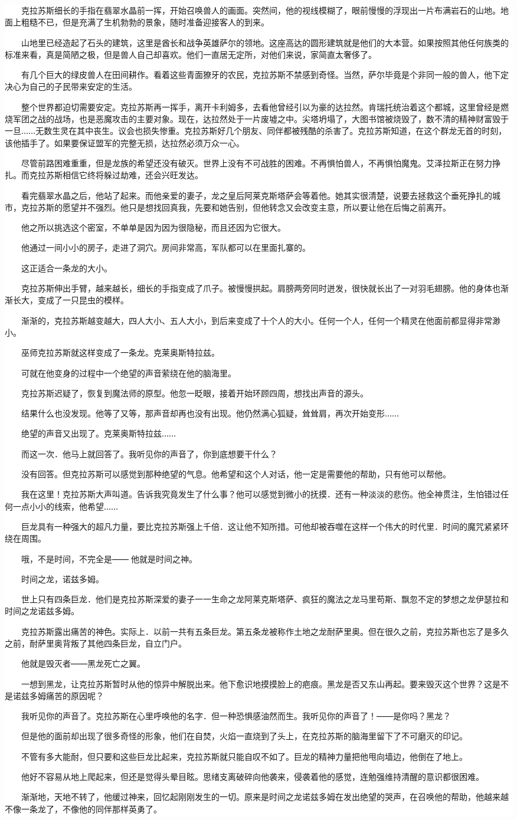 　　克拉苏斯细长的手指在翡翠水晶前一挥，开始召唤兽人的画面。突然间，他的视线模糊了，眼前慢慢的浮现出一片布满岩石的山地。地面上粗糙不已，但是充满了生机勃勃的景象，随时准备迎接客人的到来。

　　山地里已经造起了石头的建筑，这里是酋长和战争英雄萨尔的领地。这座高达的圆形建筑就是他们的大本营。如果按照其他任何族类的标准来看，真是简陋之极，但是兽人自己却喜欢。他们一直居无定所，对他们来说，家简直太奢侈了。

　　有几个巨大的绿皮兽人在田间耕作。看着这些青面獠牙的农民，克拉苏斯不禁感到奇怪。当然，萨尔毕竟是个非同一般的兽人，他下定决心为自己的子民带来安定的生活。

　　整个世界都迫切需要安定。克拉苏斯再一挥手，离开卡利姆多，去看他曾经引以为豪的达拉然。肯瑞托统治着这个都城，这里曾经是燃烧军团之战的战场，也是恶魔攻击的主要对象。现在，达拉然处于一片废墟之中。尖塔坍塌了，大图书馆被烧毁了，数不清的精神财富毁于一旦……无数生灵在其中丧生。议会也损失惨重。克拉苏斯好几个朋友、同伴都被残酷的杀害了。克拉苏斯知道，在这个群龙无首的时刻，该他插手了。如果要保证盟军的完整无损，达拉然必须万众一心。

　　尽管前路困难重重，但是龙族的希望还没有破灭。世界上没有不可战胜的困难。不再惧怕兽人，不再惧怕魔鬼。艾泽拉斯正在努力挣扎。而克拉苏斯相信它终将躲过劫难，还会兴旺发达。

　　看完翡翠水晶之后，他站了起来。而他亲爱的妻子，龙之皇后阿莱克斯塔萨会等着他。她其实很清楚，说要去拯救这个垂死挣扎的城市，克拉苏斯的愿望并不强烈。他只是想找回真我，先要和她告别，但他转念又会改变主意，所以要让他在后悔之前离开。

　　他之所以挑选这个密室，不单单是因为因为很隐秘，而且还因为它很大。

　　他通过一间小小的房子，走进了洞穴。房间非常高，军队都可以在里面扎寨的。

　　这正适合一条龙的大小。

　　克拉苏斯伸出手臂，越来越长，细长的手指变成了爪子。被慢慢拱起。肩膀两旁同时迸发，很快就长出了一对羽毛翅膀。他的身体也渐渐长大，变成了一只昆虫的模样。

　　渐渐的，克拉苏斯越变越大，四人大小、五人大小，到后来变成了十个人的大小。任何一个人，任何一个精灵在他面前都显得非常渺小。

　　巫师克拉苏斯就这样变成了一条龙。克莱奥斯特拉兹。

　　可就在他变身的过程中一个绝望的声音萦绕在他的脑海里。

　　克拉苏斯迟疑了，恢复到魔法师的原型。他忽一眨眼，接着开始环顾四周，想找出声音的源头。

　　结果什么也没发现。他等了又等，那声音却再也没有出现。他仍然满心狐疑，耸耸肩，再次开始变形……

　　绝望的声音又出现了。克莱奥斯特拉兹……

　　而这一次．他马上就回答了。我听见你的声音了，你到底想要干什么？

　　没有回答。但克拉苏斯可以感觉到那种绝望的气息。他希望和这个人对话，他一定是需要他的帮助，只有他可以帮他。

　　我在这里！克拉苏斯大声叫道。告诉我究竟发生了什么事？他可以感觉到微小的抚摸．还有一种淡淡的悲伤。他全神贯注，生怕错过任何一点小小的线索，他希望……

　　巨龙具有一种强大的超凡力量，要比克拉苏斯强上千倍．这让他不知所措。可他却被吞噬在这样一个伟大的时代里．时间的魔咒紧紧环绕在周围。

　　哦，不是时间，不完全是—— 他就是时间之神。

　　时间之龙，诺兹多姆。

　　世上只有四条巨龙．他们是克拉苏斯深爱的妻子一一生命之龙阿莱克斯塔萨、疯狂的魔法之龙马里苟斯、飘忽不定的梦想之龙伊瑟拉和时间之龙诺兹多姆。

　　克拉苏斯露出痛苦的神色。实际上．以前一共有五条巨龙。第五条龙被称作土地之龙耐萨里奥。但在很久之前，克拉苏斯也忘了是多久之前，耐萨里奥背叛了其他四条巨龙，自立门户。

　　他就是毁灭者――黑龙死亡之翼。

　　一想到黑龙，让克拉苏斯暂时从他的惊异中解脱出来。他下愈识地摸摸脸上的疤痕。黑龙是否又东山再起。要来毁灭这个世界？这是不是诺兹多姆痛苦的原因呢？

　　我听见你的声音了。克拉苏斯在心里呼唤他的名字．但一种恐惧感油然而生。我听见你的声音了！――是你吗？黑龙？

　　但是他的面前却出现了很多奇怪的形象，他们在自焚，火焰一直烧到了头上，在克拉苏斯的脑海里留下了不可磨灭的印记。

　　不管有多大能耐，但只要和这些巨龙比起来，克拉苏斯就只能自叹不如了。巨龙的精神力量把他甩向墙边，他倒在了地上。

　　他好不容易从地上爬起来，但还是觉得头晕目眩。思绪支离破碎向他袭来，侵袭着他的感觉，连勉强维持清醒的意识都很困难。

　　渐渐地，天地不转了，他缓过神来，回忆起刚刚发生的一切。原来是时间之龙诺兹多姆在发出绝望的哭声，在召唤他的帮助，他越来越不像一条龙了，不像他的同伴那样英勇了。
